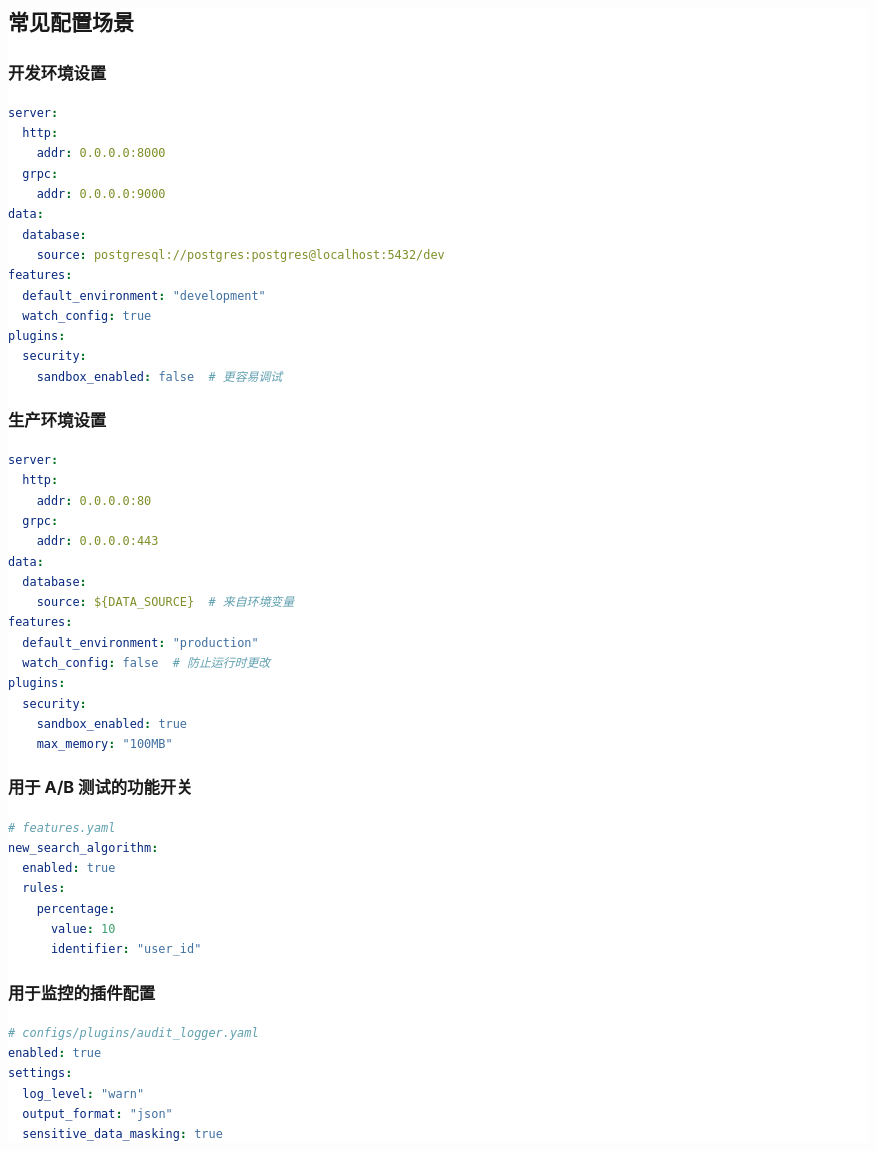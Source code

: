 ## 常见配置场景

### 开发环境设置
```yaml
server:
  http:
    addr: 0.0.0.0:8000
  grpc:
    addr: 0.0.0.0:9000
data:
  database:
    source: postgresql://postgres:postgres@localhost:5432/dev
features:
  default_environment: "development"
  watch_config: true
plugins:
  security:
    sandbox_enabled: false  # 更容易调试
```

### 生产环境设置
```yaml
server:
  http:
    addr: 0.0.0.0:80
  grpc:
    addr: 0.0.0.0:443
data:
  database:
    source: ${DATA_SOURCE}  # 来自环境变量
features:
  default_environment: "production"
  watch_config: false  # 防止运行时更改
plugins:
  security:
    sandbox_enabled: true
    max_memory: "100MB"
```

### 用于 A/B 测试的功能开关
```yaml
# features.yaml
new_search_algorithm:
  enabled: true
  rules:
    percentage:
      value: 10
      identifier: "user_id"
```

### 用于监控的插件配置
```yaml
# configs/plugins/audit_logger.yaml
enabled: true
settings:
  log_level: "warn"
  output_format: "json"
  sensitive_data_masking: true
```
